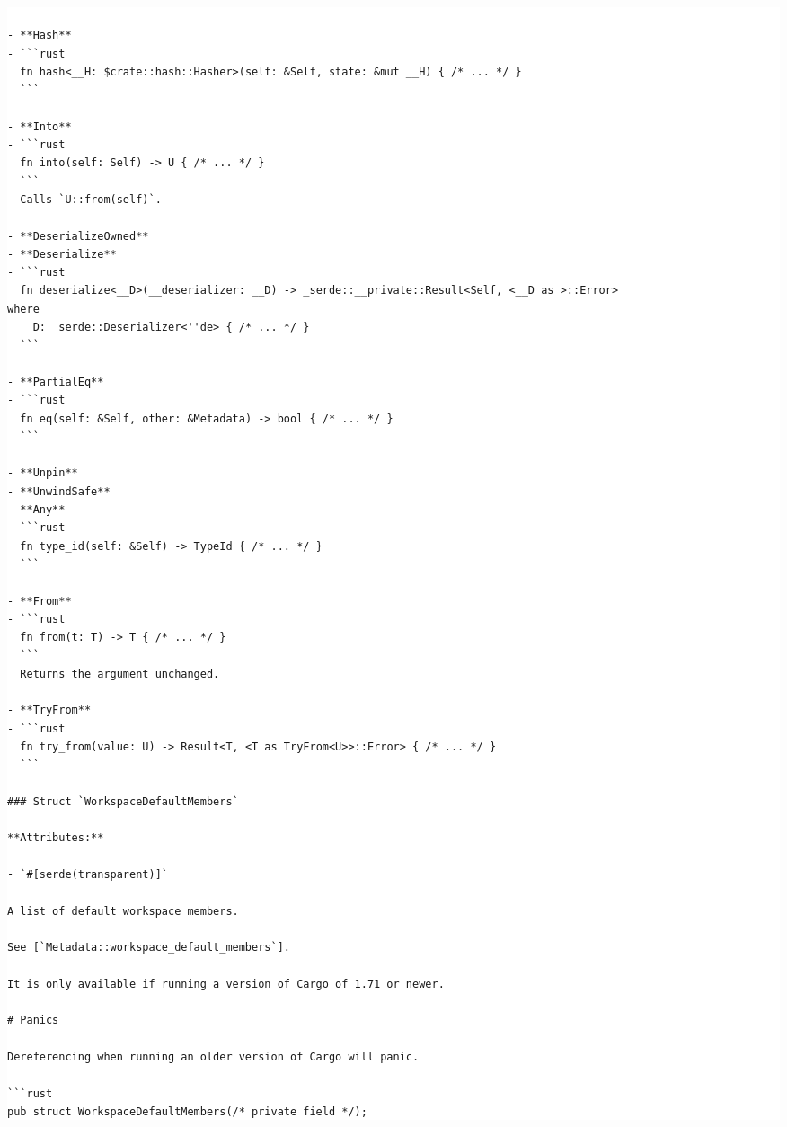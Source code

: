   ```

- **Hash**
  - ```rust
    fn hash<__H: $crate::hash::Hasher>(self: &Self, state: &mut __H) { /* ... */ }
    ```

- **Into**
  - ```rust
    fn into(self: Self) -> U { /* ... */ }
    ```
    Calls `U::from(self)`.

- **DeserializeOwned**
- **Deserialize**
  - ```rust
    fn deserialize<__D>(__deserializer: __D) -> _serde::__private::Result<Self, <__D as >::Error>
where
    __D: _serde::Deserializer<''de> { /* ... */ }
    ```

- **PartialEq**
  - ```rust
    fn eq(self: &Self, other: &Metadata) -> bool { /* ... */ }
    ```

- **Unpin**
- **UnwindSafe**
- **Any**
  - ```rust
    fn type_id(self: &Self) -> TypeId { /* ... */ }
    ```

- **From**
  - ```rust
    fn from(t: T) -> T { /* ... */ }
    ```
    Returns the argument unchanged.

- **TryFrom**
  - ```rust
    fn try_from(value: U) -> Result<T, <T as TryFrom<U>>::Error> { /* ... */ }
    ```

### Struct `WorkspaceDefaultMembers`

**Attributes:**

- `#[serde(transparent)]`

A list of default workspace members.

See [`Metadata::workspace_default_members`].

It is only available if running a version of Cargo of 1.71 or newer.

# Panics

Dereferencing when running an older version of Cargo will panic.

```rust
pub struct WorkspaceDefaultMembers(/* private field */);
```
